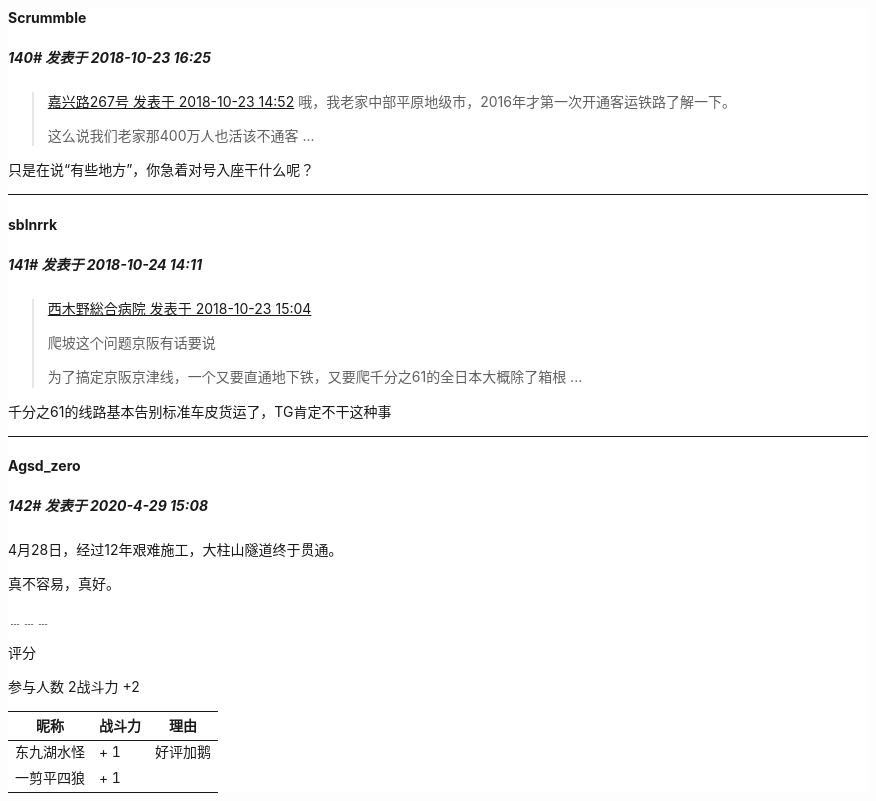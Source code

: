####  Scrummble  
##### 140#       发表于 2018-10-23 16:25



<blockquote><a href="httphttps://bbs.saraba1st.com/2b/forum.php?mod=redirect&amp;goto=findpost&amp;pid=41354984&amp;ptid=1784193" target="_blank">嘉兴路267号 发表于 2018-10-23 14:52</a>
哦，我老家中部平原地级市，2016年才第一次开通客运铁路了解一下。

这么说我们老家那400万人也活该不通客 ...</blockquote>
只是在说“有些地方”，你急着对号入座干什么呢？







-----

####  sblnrrk  
##### 141#       发表于 2018-10-24 14:11



<blockquote><a href="httphttps://bbs.saraba1st.com/2b/forum.php?mod=redirect&amp;goto=findpost&amp;pid=41355109&amp;ptid=1784193" target="_blank">西木野総合病院 发表于 2018-10-23 15:04</a>

爬坡这个问题京阪有话要说

为了搞定京阪京津线，一个又要直通地下铁，又要爬千分之61的全日本大概除了箱根 ...</blockquote>
千分之61的线路基本告别标准车皮货运了，TG肯定不干这种事







-----

####  Agsd_zero  
##### 142#       发表于 2020-4-29 15:08




4月28日，经过12年艰难施工，大柱山隧道终于贯通。


真不容易，真好。



﹍﹍﹍

评分





 参与人数 2战斗力 +2

|昵称|战斗力|理由|
|----|---|---|
| 东九湖水怪| + 1|好评加鹅|
| 一剪平四狼| + 1||
